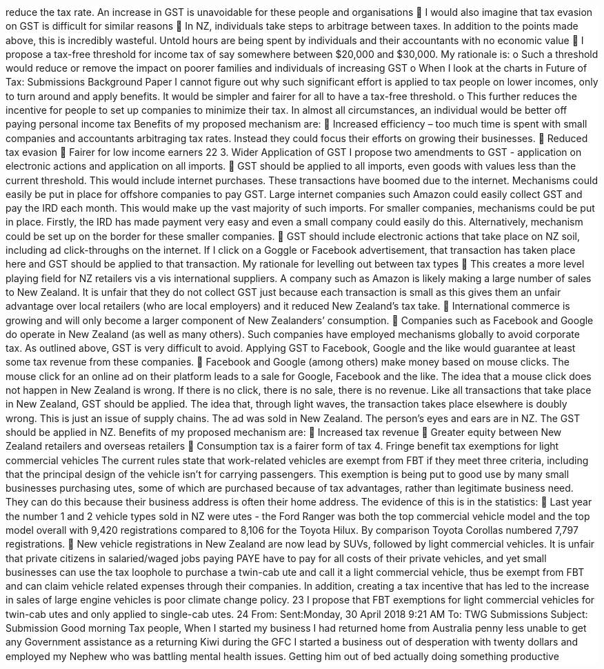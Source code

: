 reduce the tax rate. An increase in GST is unavoidable for these people and organisations  I would also imagine that tax evasion on GST is difficult for similar reasons  In NZ, individuals take steps to arbitrage between taxes. In addition to the points made above, this is incredibly wasteful. Untold hours are being spent by individuals and their accountants with no economic value  I propose a tax-free threshold for income tax of say somewhere between $20,000 and $30,000. My rationale is: o Such a threshold would reduce or remove the impact on poorer families and individuals of increasing GST o When I look at the charts in Future of Tax: Submissions Background Paper I cannot figure out why such significant effort is applied to tax people on lower incomes, only to turn around and apply benefits. It would be simpler and fairer for all to have a tax-free threshold. o This further reduces the incentive for people to set up companies to minimize their tax. In almost all circumstances, an individual would be better off paying personal income tax Benefits of my proposed mechanism are:  Increased efficiency – too much time is spent with small companies and accountants arbitraging tax rates. Instead they could focus their efforts on growing their businesses.  Reduced tax evasion  Fairer for low income earners 22 3. Wider Application of GST I propose two amendments to GST - application on electronic actions and application on all imports.  GST should be applied to all imports, even goods with values less than the current threshold. This would include internet purchases. These transactions have boomed due to the internet. Mechanisms could easily be put in place for offshore companies to pay GST. Large internet companies such Amazon could easily collect GST and pay the IRD each month. This would make up the vast majority of such imports. For smaller companies, mechanisms could be put in place. Firstly, the IRD has made payment very easy and even a small company could easily do this. Alternatively, mechanism could be set up on the border for these smaller companies.  GST should include electronic actions that take place on NZ soil, including ad click-throughs on the internet. If I click on a Goggle or Facebook advertisement, that transaction has taken place here and GST should be applied to that transaction. My rationale for levelling out between tax types  This creates a more level playing field for NZ retailers vis a vis international suppliers. A company such as Amazon is likely making a large number of sales to New Zealand. It is unfair that they do not collect GST just because each transaction is small as this gives them an unfair advantage over local retailers (who are local employers) and it reduced New Zealand’s tax take.  International commerce is growing and will only become a larger component of New Zealanders’ consumption.  Companies such as Facebook and Google do operate in New Zealand (as well as many others). Such companies have employed mechanisms globally to avoid corporate tax. As outlined above, GST is very difficult to avoid. Applying GST to Facebook, Google and the like would guarantee at least some tax revenue from these companies.  Facebook and Google (among others) make money based on mouse clicks. The mouse click for an online ad on their platform leads to a sale for Google, Facebook and the like. The idea that a mouse click does not happen in New Zealand is wrong. If there is no click, there is no sale, there is no revenue. Like all transactions that take place in New Zealand, GST should be applied. The idea that, through light waves, the transaction takes place elsewhere is doubly wrong. This is just an issue of supply chains. The ad was sold in New Zealand. The person’s eyes and ears are in NZ. The GST should be applied in NZ. Benefits of my proposed mechanism are:  Increased tax revenue  Greater equity between New Zealand retailers and overseas retailers  Consumption tax is a fairer form of tax 4. Fringe benefit tax exemptions for light commercial vehicles The current rules state that work-related vehicles are exempt from FBT if they meet three criteria, including that the principal design of the vehicle isn’t for carrying passengers. This exemption is being put to good use by many small businesses purchasing utes, some of which are purchased because of tax advantages, rather than legitimate business need. They can do this because their business address is often their home address. The evidence of this is in the statistics:  Last year the number 1 and 2 vehicle types sold in NZ were utes - the Ford Ranger was both the top commercial vehicle model and the top model overall with 9,420 registrations compared to 8,106 for the Toyota Hilux. By comparison Toyota Corollas numbered 7,797 registrations.  New vehicle registrations in New Zealand are now lead by SUVs, followed by light commercial vehicles. It is unfair that private citizens in salaried/waged jobs paying PAYE have to pay for all costs of their private vehicles, and yet small businesses can use the tax loophole to purchase a twin-cab ute and call it a light commercial vehicle, thus be exempt from FBT and can claim vehicle related expenses through their companies. In addition, creating a tax incentive that has led to the increase in sales of large engine vehicles is poor climate change policy. 23 I propose that FBT exemptions for light commercial vehicles for twin-cab utes and only applied to single-cab utes. 24 From: Sent:Monday, 30 April 2018 9:21 AM To: TWG Submissions Subject: Submission Good morning Tax people, When I started my business I had returned home from Australia penny less unable to get any Government assistance as a returning Kiwi during the GFC I started a business out of desperation with twenty dollars and employed my Nephew who was battling mental health issues. Getting him out of bed actually doing something productive